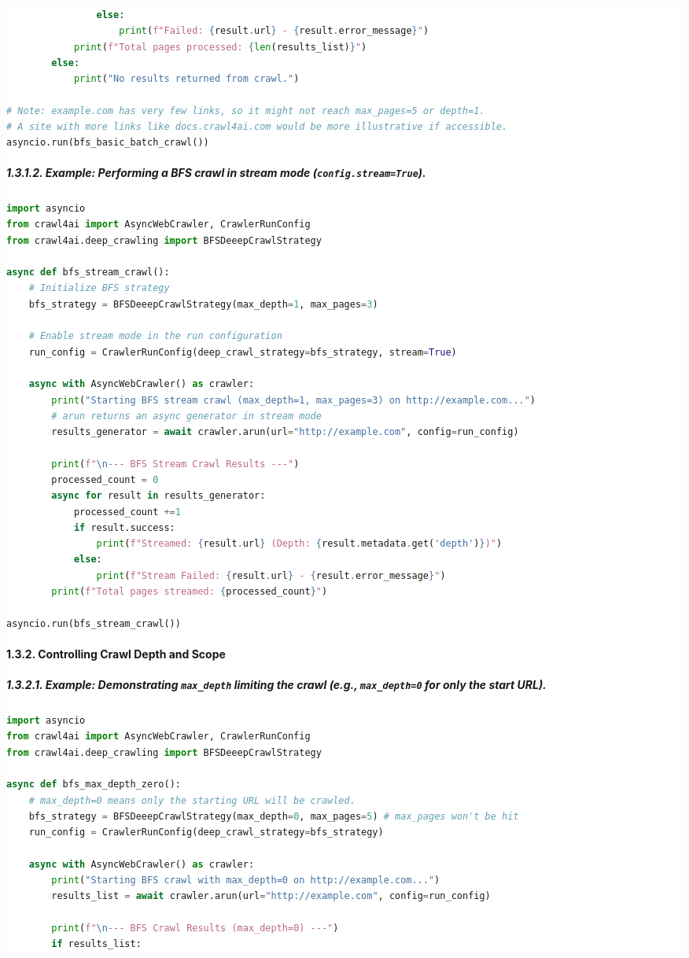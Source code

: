 ```python
                else:
                    print(f"Failed: {result.url} - {result.error_message}")
            print(f"Total pages processed: {len(results_list)}")
        else:
            print("No results returned from crawl.")

# Note: example.com has very few links, so it might not reach max_pages=5 or depth=1.
# A site with more links like docs.crawl4ai.com would be more illustrative if accessible.
asyncio.run(bfs_basic_batch_crawl())
```

##### 1.3.1.2. Example: Performing a BFS crawl in stream mode (`config.stream=True`).

```python
import asyncio
from crawl4ai import AsyncWebCrawler, CrawlerRunConfig
from crawl4ai.deep_crawling import BFSDeeepCrawlStrategy

async def bfs_stream_crawl():
    # Initialize BFS strategy
    bfs_strategy = BFSDeeepCrawlStrategy(max_depth=1, max_pages=3)
    
    # Enable stream mode in the run configuration
    run_config = CrawlerRunConfig(deep_crawl_strategy=bfs_strategy, stream=True)

    async with AsyncWebCrawler() as crawler:
        print("Starting BFS stream crawl (max_depth=1, max_pages=3) on http://example.com...")
        # arun returns an async generator in stream mode
        results_generator = await crawler.arun(url="http://example.com", config=run_config)
        
        print(f"\n--- BFS Stream Crawl Results ---")
        processed_count = 0
        async for result in results_generator:
            processed_count +=1
            if result.success:
                print(f"Streamed: {result.url} (Depth: {result.metadata.get('depth')})")
            else:
                print(f"Stream Failed: {result.url} - {result.error_message}")
        print(f"Total pages streamed: {processed_count}")

asyncio.run(bfs_stream_crawl())
```

#### 1.3.2. **Controlling Crawl Depth and Scope**

##### 1.3.2.1. Example: Demonstrating `max_depth` limiting the crawl (e.g., `max_depth=0` for only the start URL).

```python
import asyncio
from crawl4ai import AsyncWebCrawler, CrawlerRunConfig
from crawl4ai.deep_crawling import BFSDeeepCrawlStrategy

async def bfs_max_depth_zero():
    # max_depth=0 means only the starting URL will be crawled.
    bfs_strategy = BFSDeeepCrawlStrategy(max_depth=0, max_pages=5) # max_pages won't be hit
    run_config = CrawlerRunConfig(deep_crawl_strategy=bfs_strategy)

    async with AsyncWebCrawler() as crawler:
        print("Starting BFS crawl with max_depth=0 on http://example.com...")
        results_list = await crawler.arun(url="http://example.com", config=run_config)
        
        print(f"\n--- BFS Crawl Results (max_depth=0) ---")
        if results_list:
```